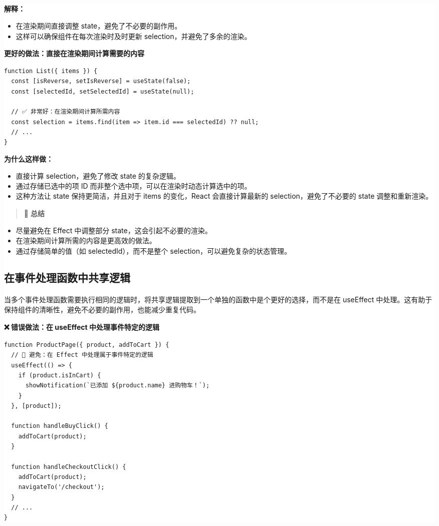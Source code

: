 **解释：**

- 在渲染期间直接调整 state，避免了不必要的副作用。
- 这样可以确保组件在每次渲染时及时更新 selection，并避免了多余的渲染。

**更好的做法：直接在渲染期间计算需要的内容**

```tsx
function List({ items }) {
  const [isReverse, setIsReverse] = useState(false);
  const [selectedId, setSelectedId] = useState(null);

  // ✅ 非常好：在渲染期间计算所需内容
  const selection = items.find(item => item.id === selectedId) ?? null;
  // ...
}
```

**为什么这样做：**

- 直接计算 selection，避免了修改 state 的复杂逻辑。
- 通过存储已选中的项 ID 而非整个选中项，可以在渲染时动态计算选中的项。
- 这种方法让 state 保持更简洁，并且对于 items 的变化，React 会直接计算最新的 selection，避免了不必要的 state 调整和重新渲染。

> 📖 **总结**

- 尽量避免在 Effect 中调整部分 state，这会引起不必要的渲染。
- 在渲染期间计算所需的内容是更高效的做法。
- 通过存储简单的值（如 selectedId），而不是整个 selection，可以避免复杂的状态管理。

## 在事件处理函数中共享逻辑

当多个事件处理函数需要执行相同的逻辑时，将共享逻辑提取到一个单独的函数中是个更好的选择，而不是在 useEffect 中处理。这有助于保持组件的清晰性，避免不必要的副作用，也能减少重复代码。

**❌ 错误做法：在 useEffect 中处理事件特定的逻辑**

```tsx
function ProductPage({ product, addToCart }) {
  // 🔴 避免：在 Effect 中处理属于事件特定的逻辑
  useEffect(() => {
    if (product.isInCart) {
      showNotification(`已添加 ${product.name} 进购物车！`);
    }
  }, [product]);

  function handleBuyClick() {
    addToCart(product);
  }

  function handleCheckoutClick() {
    addToCart(product);
    navigateTo('/checkout');
  }
  // ...
}
```
